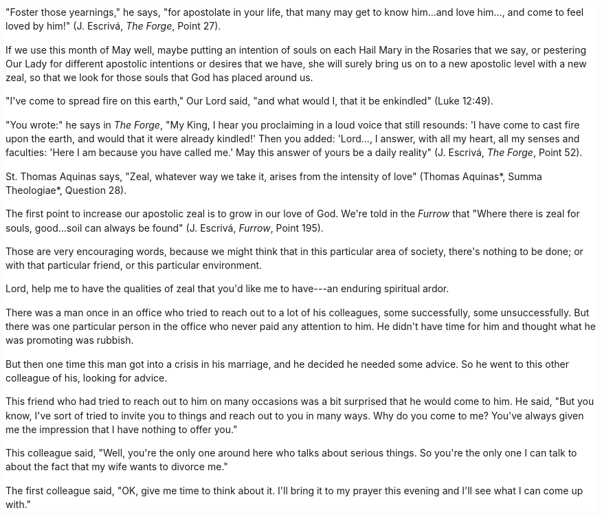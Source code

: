 "Foster those yearnings," he says, "for apostolate in your life, that
many may get to know him...and love him..., and come to feel loved by
him!" (J. Escrivá, *The Forge*, Point 27).

If we use this month of May well, maybe putting an intention of souls on
each Hail Mary in the Rosaries that we say, or pestering Our Lady for
different apostolic intentions or desires that we have, she will surely
bring us on to a new apostolic level with a new zeal, so that we look
for those souls that God has placed around us.

"I\'ve come to spread fire on this earth," Our Lord said, "and what
would I, that it be enkindled" (Luke 12:49).

"You wrote:" he says in *The Forge*, "My King, I hear you proclaiming in
a loud voice that still resounds: 'I have come to cast fire upon the
earth, and would that it were already kindled!' Then you added:
'Lord..., I answer, with all my heart, all my senses and faculties:
'Here I am because you have called me.' May this answer of yours be a
daily reality" (J. Escrivá, *The Forge*, Point 52).

St. Thomas Aquinas says, "Zeal, whatever way we take it, arises from the
intensity of love" (Thomas Aquinas*, Summa Theologiae*, Question 28).

The first point to increase our apostolic zeal is to grow in our love of
God. We\'re told in the *Furrow* that "Where there is zeal for souls,
good...soil can always be found" (J. Escrivá, *Furrow*, Point 195).

Those are very encouraging words, because we might think that in this
particular area of society, there\'s nothing to be done; or with that
particular friend, or this particular environment.

Lord, help me to have the qualities of zeal that you\'d like me to
have---an enduring spiritual ardor.

There was a man once in an office who tried to reach out to a lot of his
colleagues, some successfully, some unsuccessfully. But there was one
particular person in the office who never paid any attention to him. He
didn\'t have time for him and thought what he was promoting was rubbish.

But then one time this man got into a crisis in his marriage, and he
decided he needed some advice. So he went to this other colleague of
his, looking for advice.

This friend who had tried to reach out to him on many occasions was a
bit surprised that he would come to him. He said, "But you know, I\'ve
sort of tried to invite you to things and reach out to you in many ways.
Why do you come to me? You\'ve always given me the impression that I
have nothing to offer you."

This colleague said, "Well, you\'re the only one around here who talks
about serious things. So you\'re the only one I can talk to about the
fact that my wife wants to divorce me."

The first colleague said, "OK, give me time to think about it. I'll
bring it to my prayer this evening and I\'ll see what I can come up
with."
